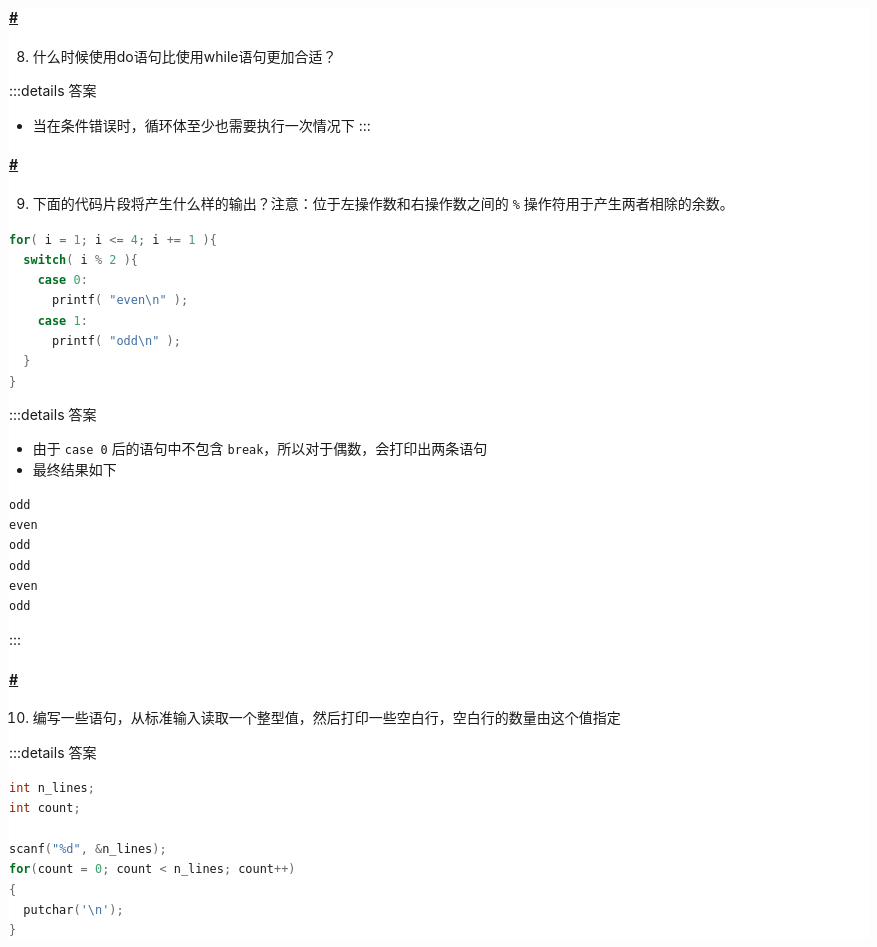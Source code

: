 <h4 id='q8'>
<a href='#q8' class='header-anchor'>#</a>
</h4>

8. 什么时候使用do语句比使用while语句更加合适？

:::details 答案
* 当在条件错误时，循环体至少也需要执行一次情况下
:::


<h4 id='q9'>
<a href='#q9' class='header-anchor'>#</a>
</h4>

9. 下面的代码片段将产生什么样的输出？注意：位于左操作数和右操作数之间的 `%` 操作符用于产生两者相除的余数。


```c
for( i = 1; i <= 4; i += 1 ){
  switch( i % 2 ){
    case 0:
      printf( "even\n" );
    case 1:
      printf( "odd\n" );
  }
}
```

:::details 答案
* 由于 `case 0` 后的语句中不包含 `break`，所以对于偶数，会打印出两条语句
* 最终结果如下

```bash
odd
even
odd
odd
even
odd
```

:::

<h4 id='q10'>
<a href='#q10' class='header-anchor'>#</a>
</h4>

10. 编写一些语句，从标准输入读取一个整型值，然后打印一些空白行，空白行的数量由这个值指定

:::details 答案

```c
int n_lines;
int count;

scanf("%d", &n_lines);
for(count = 0; count < n_lines; count++)
{
  putchar('\n');
}
```

